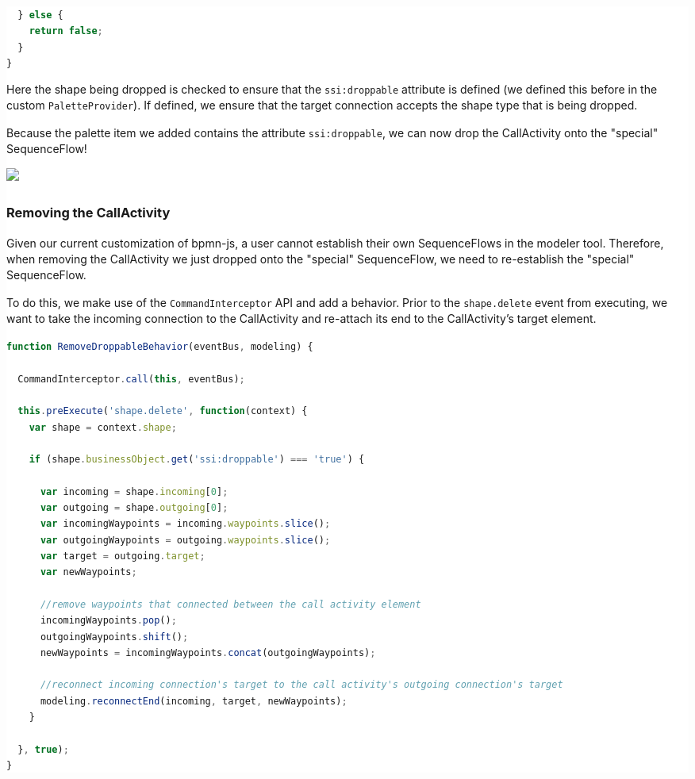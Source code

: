 ```javascript
  } else {
    return false;
  }
}
```

Here the shape being dropped is checked to ensure that the `ssi:droppable` attribute is defined (we defined this before in the custom `PaletteProvider`). If defined, we ensure that the target connection accepts the shape type that is being dropped.

Because the palette item we added contains the attribute `ssi:droppable`, we can now drop the CallActivity onto the "special" SequenceFlow!

<div class="figure">
  <img src="{{ assets }}/attachments/blog/2015/008-drop-on-special-connection.gif">
</div>


### Removing the CallActivity

Given our current customization of bpmn-js, a user cannot establish their own SequenceFlows in the modeler tool. Therefore, when removing the CallActivity we just dropped onto the "special" SequenceFlow, we need to re-establish the "special" SequenceFlow.

To do this, we make use of the `CommandInterceptor` API and add a behavior. Prior to the `shape.delete` event from executing, we want to take the incoming connection to the CallActivity and re-attach its end to the CallActivity’s target element.

```javascript
function RemoveDroppableBehavior(eventBus, modeling) {

  CommandInterceptor.call(this, eventBus);

  this.preExecute('shape.delete', function(context) {
    var shape = context.shape;

    if (shape.businessObject.get('ssi:droppable') === 'true') {

      var incoming = shape.incoming[0];
      var outgoing = shape.outgoing[0];
      var incomingWaypoints = incoming.waypoints.slice();
      var outgoingWaypoints = outgoing.waypoints.slice();
      var target = outgoing.target;
      var newWaypoints;

      //remove waypoints that connected between the call activity element
      incomingWaypoints.pop();
      outgoingWaypoints.shift();
      newWaypoints = incomingWaypoints.concat(outgoingWaypoints);

      //reconnect incoming connection's target to the call activity's outgoing connection's target
      modeling.reconnectEnd(incoming, target, newWaypoints);
    }

  }, true);
}
```
